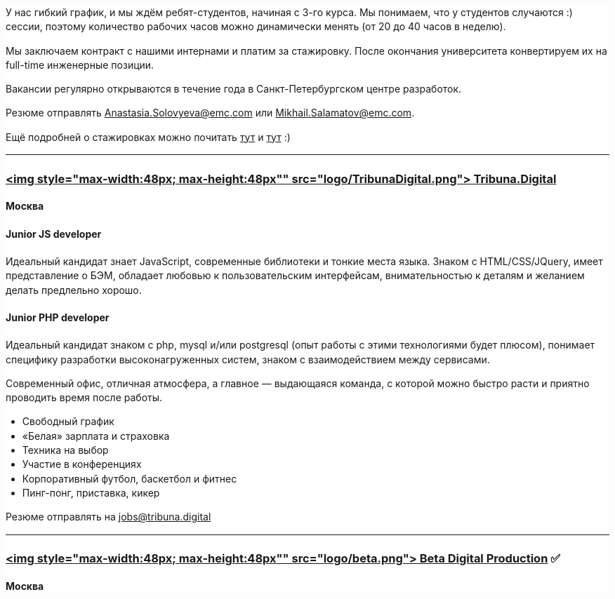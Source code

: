 У нас гибкий график, и мы ждём ребят-студентов, начиная с 3-го курса. Мы понимаем, что у студентов случаются :) сессии, поэтому количество рабочих часов можно динамически менять (от 20 до 40 часов в неделю).

Мы заключаем контракт с нашими интернами и платим за стажировку. После окончания университета конвертируем их на full-time инженерные позиции.

Вакансии регулярно открываются в течение года в Санкт-Петербургском центре разработок.

Резюме отправлять [Anastasia.Solovyeva@emc.com](mailto:Anastasia.Solovyeva@emc.com) или [Mikhail.Salamatov@emc.com](mailto:Mikhail.Salamatov@emc.com).

Ещё подробней о стажировках можно почитать [тут](https://russia.emc.com/collateral/campaign/global/centre-of-excellence/career-for-students.pdf) и [тут](https://habrahabr.ru/company/dellemc/blog/273197/) :)

---

### [<img style="max-width:48px; max-height:48px"" src="logo/TribunaDigital.png"> Tribuna.Digital](http://tribuna.digital/)

**Москва**

#### Junior JS developer

Идеальный кандидат знает JavaScript, современные библиотеки и тонкие места языка. Знаком с HTML/CSS/JQuery, имеет представление о БЭМ, обладает любовью к пользовательским интерфейсам, внимательностью к деталям и желанием делать предлельно хорошо.

#### Junior PHP developer

Идеальный кандидат знаком с php, mysql и/или postgresql (опыт работы с этими технологиями будет плюсом), понимает специфику разработки высоконагруженных систем, знаком с взаимодействием между сервисами.

Современный офис, отличная атмосфера, а главное — выдающаяся команда, с которой можно быстро расти и приятно проводить время после работы.

- Свободный график
- «Белая» зарплата и страховка
- Техника на выбор
- Участие в конференциях
- Корпоративный футбол, баскетбол и фитнес
- Пинг-понг, приставка, кикер

Резюме отправлять на [jobs@tribuna.digital](mailto:jobs@tribuna.digital)

---

### [<img style="max-width:48px; max-height:48px"" src="logo/beta.png"> Beta Digital Production](http://betaagency.ru/) ✅

**Москва**
